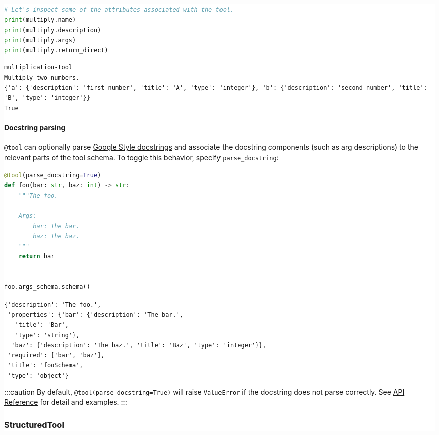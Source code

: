 ```python
# Let's inspect some of the attributes associated with the tool.
print(multiply.name)
print(multiply.description)
print(multiply.args)
print(multiply.return_direct)
```

    multiplication-tool
    Multiply two numbers.
    {'a': {'description': 'first number', 'title': 'A', 'type': 'integer'}, 'b': {'description': 'second number', 'title': 'B', 'type': 'integer'}}
    True
    

#### Docstring parsing

`@tool` can optionally parse [Google Style docstrings](https://google.github.io/styleguide/pyguide.html#383-functions-and-methods) and associate the docstring components (such as arg descriptions) to the relevant parts of the tool schema. To toggle this behavior, specify `parse_docstring`:


```python
@tool(parse_docstring=True)
def foo(bar: str, baz: int) -> str:
    """The foo.

    Args:
        bar: The bar.
        baz: The baz.
    """
    return bar


foo.args_schema.schema()
```




    {'description': 'The foo.',
     'properties': {'bar': {'description': 'The bar.',
       'title': 'Bar',
       'type': 'string'},
      'baz': {'description': 'The baz.', 'title': 'Baz', 'type': 'integer'}},
     'required': ['bar', 'baz'],
     'title': 'fooSchema',
     'type': 'object'}



:::caution
By default, `@tool(parse_docstring=True)` will raise `ValueError` if the docstring does not parse correctly. See [API Reference](https://python.langchain.com/api_reference/core/tools/langchain_core.tools.tool.html) for detail and examples.
:::

### StructuredTool
